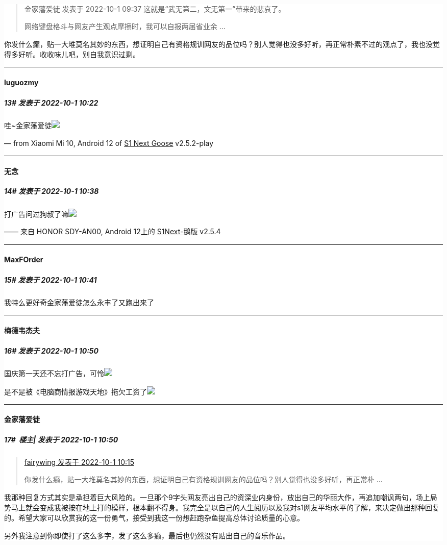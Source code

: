 <blockquote>金家藩爱徒 发表于 2022-10-1 09:37
这就是“武无第二，文无第一”带来的悲哀了。

网络键盘格斗与网友产生观点摩擦时，我可以自报两届省业余 ...</blockquote>
你发什么癫，贴一大堆莫名其妙的东西，想证明自己有资格规训网友的品位吗？别人觉得也没多好听，再正常朴素不过的观点了，我也没觉得多好听。收收味儿吧，别自我意识过剩。

*****

####  luguozmy  
##### 13#       发表于 2022-10-1 10:22

哇~金家藩爱徒<img src="https://static.saraba1st.com/image/smiley/face2017/002.png" referrerpolicy="no-referrer">

— from Xiaomi Mi 10, Android 12 of [S1 Next Goose](https://pan.baidu.com/s/1mi43uRm) v2.5.2-play

*****

####  无念  
##### 14#       发表于 2022-10-1 10:38

打广告问过狗叔了嘛<img src="https://static.saraba1st.com/image/smiley/face2017/009.gif" referrerpolicy="no-referrer">

—— 来自 HONOR SDY-AN00, Android 12上的 [S1Next-鹅版](https://github.com/ykrank/S1-Next/releases) v2.5.4

*****

####  MaxFOrder  
##### 15#       发表于 2022-10-1 10:41

我特么更好奇金家藩爱徒怎么永丰了又跑出来了

*****

####  梅德韦杰夫  
##### 16#       发表于 2022-10-1 10:50

国庆第一天还不忘打广告，可怜<img src="https://static.saraba1st.com/image/smiley/face2017/001.png" referrerpolicy="no-referrer">

是不是被《电脑商情报游戏天地》拖欠工资了<img src="https://static.saraba1st.com/image/smiley/face2017/001.png" referrerpolicy="no-referrer">

*****

####  金家藩爱徒  
##### 17#         楼主| 发表于 2022-10-1 10:50

<blockquote><a href="httphttps://bbs.saraba1st.com/2b/forum.php?mod=redirect&amp;goto=findpost&amp;pid=57717765&amp;ptid=2097561" target="_blank">fairywing 发表于 2022-10-1 10:15</a>

你发什么癫，贴一大堆莫名其妙的东西，想证明自己有资格规训网友的品位吗？别人觉得也没多好听，再正常朴 ...</blockquote>
我那种回复方式其实是承担着巨大风险的。一旦那个9字头网友亮出自己的资深业内身份，放出自己的华丽大作，再追加嘲讽两句，场上局势马上就会变成我被按在地上打的模样，根本翻不得身。我完全是以自己的人生阅历以及我对s1网友平均水平的了解，来决定做出那种回复的。希望大家可以欣赏我的这一份勇气，接受到我这一份想赶跑杂鱼提高总体讨论质量的心意。

另外我注意到你即使打了这么多字，发了这么多癫，最后也仍然没有贴出自己的音乐作品。

